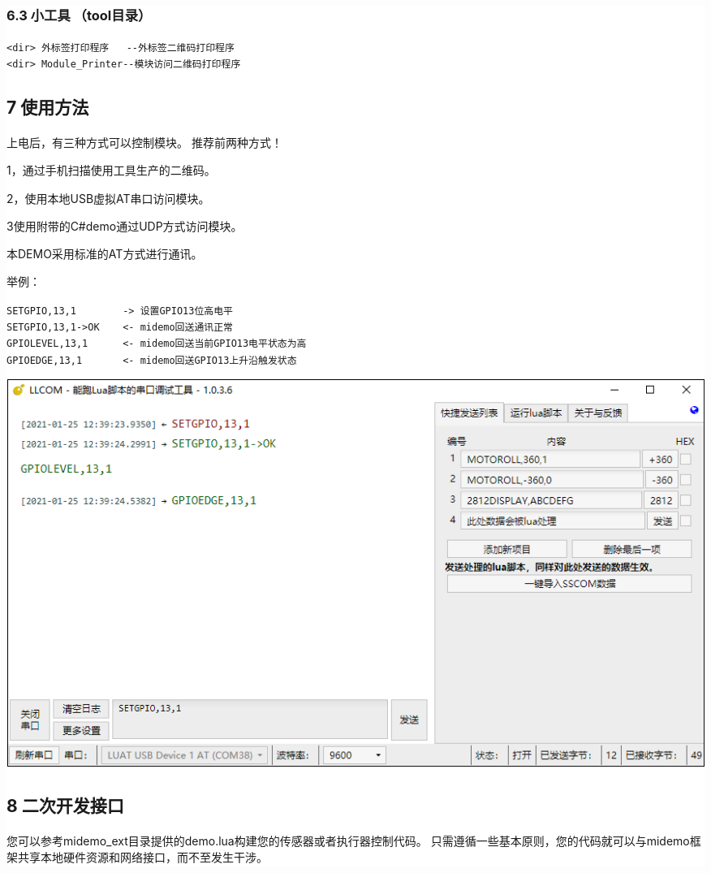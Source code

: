### 6.3 小工具 （tool目录）

	<dir> 外标签打印程序	--外标签二维码打印程序
	<dir> Module_Printer--模块访问二维码打印程序

## 7 使用方法

上电后，有三种方式可以控制模块。 推荐前两种方式！

1，通过手机扫描使用工具生产的二维码。 

2，使用本地USB虚拟AT串口访问模块。 

3使用附带的C#demo通过UDP方式访问模块。 

本DEMO采用标准的AT方式进行通讯。

举例：

	SETGPIO,13,1 		-> 设置GPIO13位高电平
	SETGPIO,13,1->OK	<- midemo回送通讯正常
	GPIOLEVEL,13,1		<- midemo回送当前GPIO13电平状态为高
	GPIOEDGE,13,1		<- midemo回送GPIO13上升沿触发状态

![](llcom.png)

## 8 二次开发接口

您可以参考midemo_ext目录提供的demo.lua构建您的传感器或者执行器控制代码。 只需遵循一些基本原则，您的代码就可以与midemo框架共享本地硬件资源和网络接口，而不至发生干涉。 
